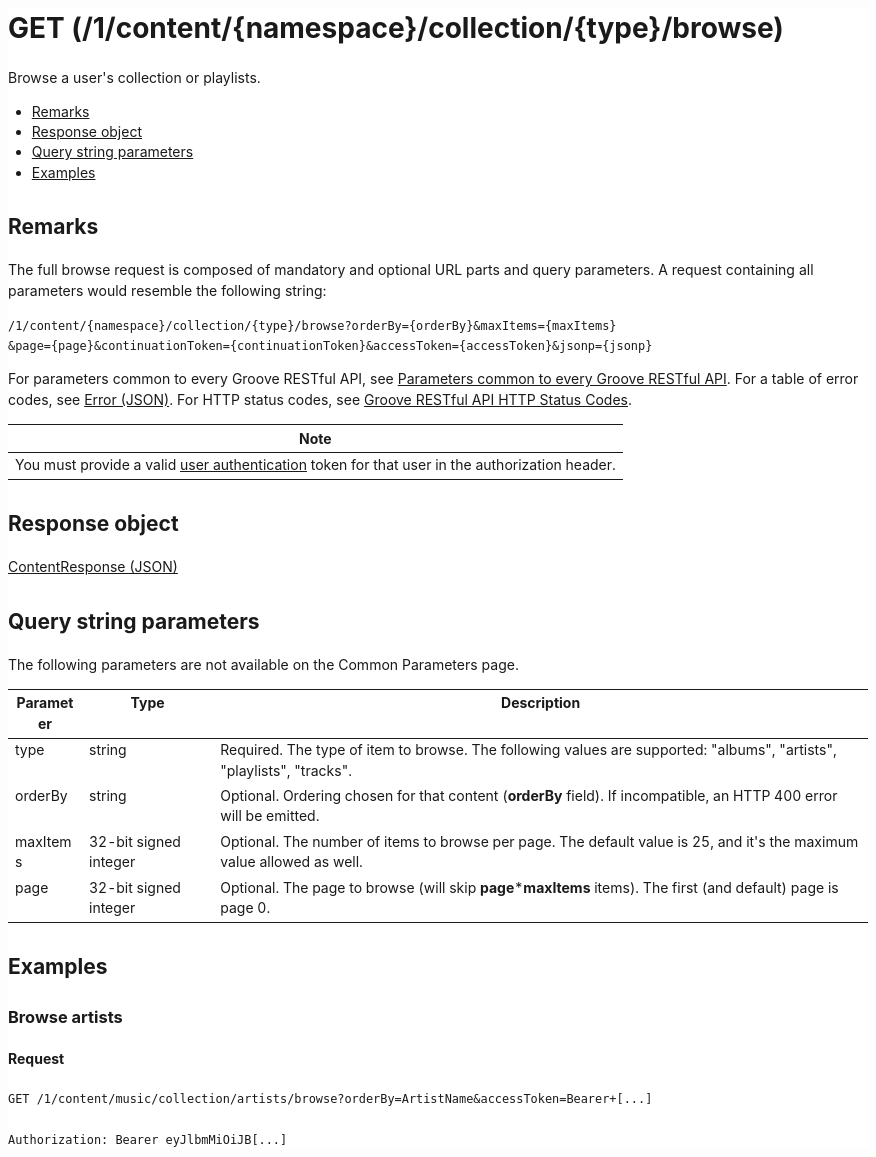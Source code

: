 # GET (/1/content/{namespace}/collection/{type}/browse)
Browse a user's collection or playlists.

-   [Remarks](#remarks)
-   [Response object](#response-object)
-   [Query string parameters](#query-string-parameters)
-   [Examples](#examples)

## Remarks
The full browse request is composed of mandatory and optional URL parts and query parameters. A request containing all parameters would resemble the following string:
```
/1/content/{namespace}/collection/{type}/browse?orderBy={orderBy}&maxItems={maxItems}
&page={page}&continuationToken={continuationToken}&accessToken={accessToken}&jsonp={jsonp}
```
For parameters common to every Groove RESTful API, see [Parameters common to every Groove RESTful API](common-parameters.md). For a table of error codes, see [Error (JSON)](JSON-Error.md). For HTTP status codes, see [Groove RESTful API HTTP Status Codes](http-status-codes.md).

| Note                                                                                                                                                  |
|-----------------------------------------------------------------------------------------------------------------------------------------------------------|
| You must provide a valid [user authentication](../Using-the-Groove-RESTful-Services/User-Authentication.md) token for that user in the authorization header. |

## Response object
[ContentResponse (JSON)](JSON-ContentResponse.md)

## Query string parameters
The following parameters are not available on the Common Parameters page.

| **Parameter** | **Type**              | **Description**                                                                                                        |
|---------------|-----------------------|------------------------------------------------------------------------------------------------------------------------|
| type          | string                | Required. The type of item to browse. The following values are supported: "albums", "artists", "playlists", "tracks".  |
| orderBy       | string                | Optional. Ordering chosen for that content (**orderBy** field). If incompatible, an HTTP 400 error will be emitted.    |
| maxItems      | 32-bit signed integer | Optional. The number of items to browse per page. The default value is 25, and it's the maximum value allowed as well. |
| page          | 32-bit signed integer | Optional. The page to browse (will skip **page**\***maxItems** items). The first (and default) page is page 0.         |

## Examples
### Browse artists
#### Request
```http
GET /1/content/music/collection/artists/browse?orderBy=ArtistName&accessToken=Bearer+[...]

Authorization: Bearer eyJlbmMiOiJB[...]
```
